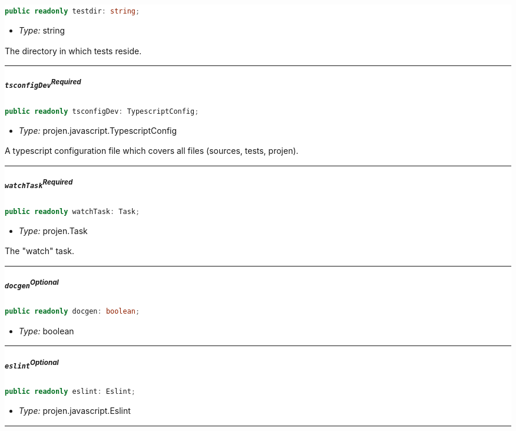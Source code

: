 ```typescript
public readonly testdir: string;
```

- *Type:* string

The directory in which tests reside.

---

##### `tsconfigDev`<sup>Required</sup> <a name="tsconfigDev" id="awscdk-template-app-ts.AwsCdkTemplateTypeScriptApp.property.tsconfigDev"></a>

```typescript
public readonly tsconfigDev: TypescriptConfig;
```

- *Type:* projen.javascript.TypescriptConfig

A typescript configuration file which covers all files (sources, tests, projen).

---

##### `watchTask`<sup>Required</sup> <a name="watchTask" id="awscdk-template-app-ts.AwsCdkTemplateTypeScriptApp.property.watchTask"></a>

```typescript
public readonly watchTask: Task;
```

- *Type:* projen.Task

The "watch" task.

---

##### `docgen`<sup>Optional</sup> <a name="docgen" id="awscdk-template-app-ts.AwsCdkTemplateTypeScriptApp.property.docgen"></a>

```typescript
public readonly docgen: boolean;
```

- *Type:* boolean

---

##### `eslint`<sup>Optional</sup> <a name="eslint" id="awscdk-template-app-ts.AwsCdkTemplateTypeScriptApp.property.eslint"></a>

```typescript
public readonly eslint: Eslint;
```

- *Type:* projen.javascript.Eslint

---
